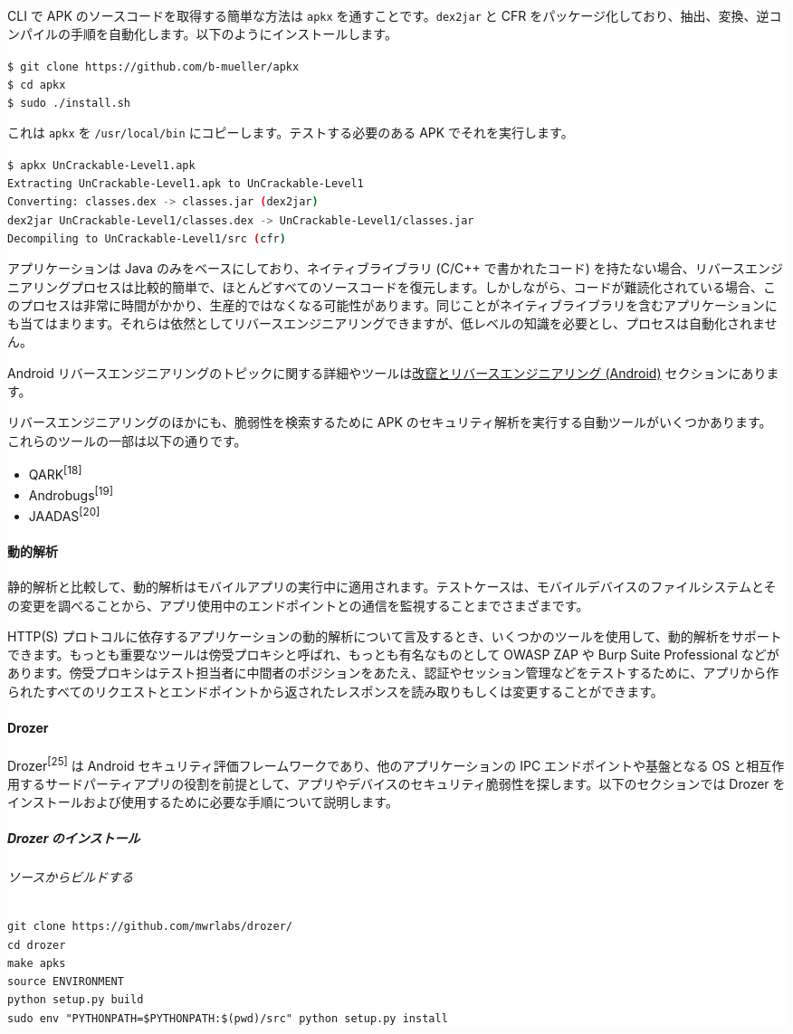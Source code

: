 CLI で APK のソースコードを取得する簡単な方法は <code>apkx</code> を通すことです。<code>dex2jar</code> と CFR をパッケージ化しており、抽出、変換、逆コンパイルの手順を自動化します。以下のようにインストールします。

```
$ git clone https://github.com/b-mueller/apkx
$ cd apkx
$ sudo ./install.sh
```

これは <code>apkx</code> を <code>/usr/local/bin</code> にコピーします。テストする必要のある APK でそれを実行します。

```bash
$ apkx UnCrackable-Level1.apk
Extracting UnCrackable-Level1.apk to UnCrackable-Level1
Converting: classes.dex -> classes.jar (dex2jar)
dex2jar UnCrackable-Level1/classes.dex -> UnCrackable-Level1/classes.jar
Decompiling to UnCrackable-Level1/src (cfr)
```

アプリケーションは Java のみをベースにしており、ネイティブライブラリ (C/C++ で書かれたコード) を持たない場合、リバースエンジニアリングプロセスは比較的簡単で、ほとんどすべてのソースコードを復元します。しかしながら、コードが難読化されている場合、このプロセスは非常に時間がかかり、生産的ではなくなる可能性があります。同じことがネイティブライブラリを含むアプリケーションにも当てはまります。それらは依然としてリバースエンジニアリングできますが、低レベルの知識を必要とし、プロセスは自動化されません。

Android リバースエンジニアリングのトピックに関する詳細やツールは[改竄とリバースエンジニアリング (Android)](0x05c-Reverse-Engineering-and-Tampering.md) セクションにあります。

リバースエンジニアリングのほかにも、脆弱性を検索するために APK のセキュリティ解析を実行する自動ツールがいくつかあります。
これらのツールの一部は以下の通りです。
* QARK<sup>[18]</sup>
* Androbugs<sup>[19]</sup>
* JAADAS<sup>[20]</sup>

#### 動的解析

静的解析と比較して、動的解析はモバイルアプリの実行中に適用されます。テストケースは、モバイルデバイスのファイルシステムとその変更を調べることから、アプリ使用中のエンドポイントとの通信を監視することまでさまざまです。

HTTP(S) プロトコルに依存するアプリケーションの動的解析について言及するとき、いくつかのツールを使用して、動的解析をサポートできます。もっとも重要なツールは傍受プロキシと呼ばれ、もっとも有名なものとして OWASP ZAP や Burp Suite Professional などがあります。傍受プロキシはテスト担当者に中間者のポジションをあたえ、認証やセッション管理などをテストするために、アプリから作られたすべてのリクエストとエンドポイントから返されたレスポンスを読み取りもしくは変更することができます。

#### Drozer

Drozer<sup>[25]</sup> は Android セキュリティ評価フレームワークであり、他のアプリケーションの IPC エンドポイントや基盤となる OS と相互作用するサードパーティアプリの役割を前提として、アプリやデバイスのセキュリティ脆弱性を探します。以下のセクションでは Drozer をインストールおよび使用するために必要な手順について説明します。

##### Drozer のインストール

###### ソースからビルドする

```
git clone https://github.com/mwrlabs/drozer/
cd drozer
make apks
source ENVIRONMENT
python setup.py build
sudo env "PYTHONPATH=$PYTHONPATH:$(pwd)/src" python setup.py install
```
